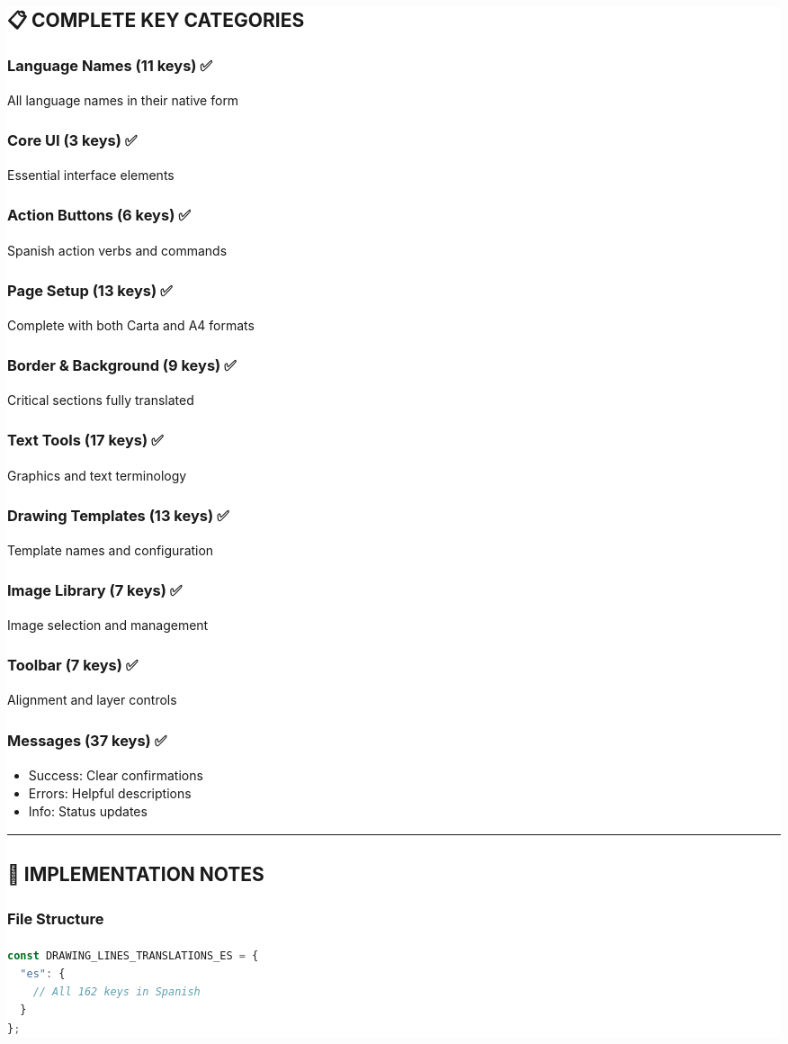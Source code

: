 
## 📋 COMPLETE KEY CATEGORIES

### Language Names (11 keys) ✅
All language names in their native form

### Core UI (3 keys) ✅
Essential interface elements

### Action Buttons (6 keys) ✅
Spanish action verbs and commands

### Page Setup (13 keys) ✅
Complete with both Carta and A4 formats

### Border & Background (9 keys) ✅
Critical sections fully translated

### Text Tools (17 keys) ✅
Graphics and text terminology

### Drawing Templates (13 keys) ✅
Template names and configuration

### Image Library (7 keys) ✅
Image selection and management

### Toolbar (7 keys) ✅
Alignment and layer controls

### Messages (37 keys) ✅
- Success: Clear confirmations
- Errors: Helpful descriptions
- Info: Status updates

---

## 🔧 IMPLEMENTATION NOTES

### File Structure
```javascript
const DRAWING_LINES_TRANSLATIONS_ES = {
  "es": {
    // All 162 keys in Spanish
  }
};
```
